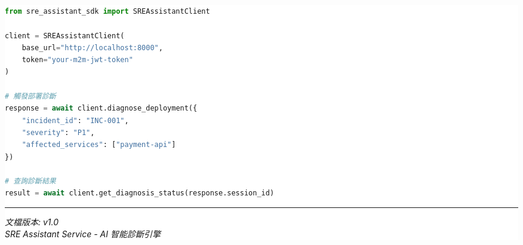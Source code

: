 ```python
from sre_assistant_sdk import SREAssistantClient

client = SREAssistantClient(
    base_url="http://localhost:8000",
    token="your-m2m-jwt-token"
)

# 觸發部署診斷
response = await client.diagnose_deployment({
    "incident_id": "INC-001",
    "severity": "P1",
    "affected_services": ["payment-api"]
})

# 查詢診斷結果
result = await client.get_diagnosis_status(response.session_id)
```

---

*文檔版本: v1.0*  
*SRE Assistant Service - AI 智能診斷引擎*